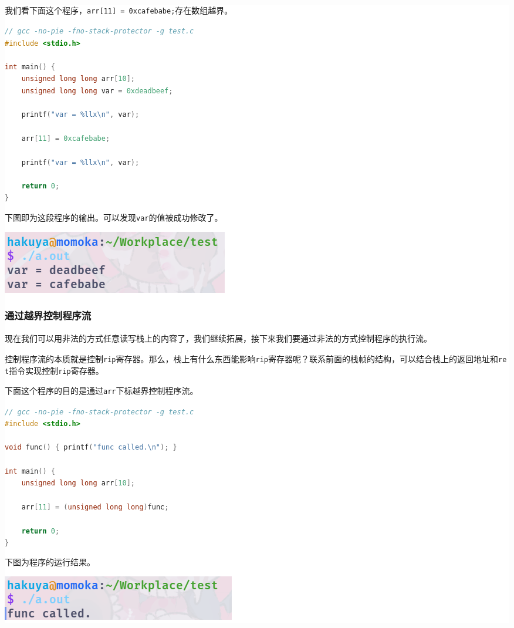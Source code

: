 我们看下面这个程序，`arr[11] = 0xcafebabe;`存在数组越界。

```c
// gcc -no-pie -fno-stack-protector -g test.c
#include <stdio.h>

int main() {
    unsigned long long arr[10];
    unsigned long long var = 0xdeadbeef;

    printf("var = %llx\n", var);

    arr[11] = 0xcafebabe;

    printf("var = %llx\n", var);

    return 0;
}
```

下图即为这段程序的输出。可以发现`var`的值被成功修改了。

![image-20230723143137250](images/Stack_Overflow/image-20230723143137250.png)

### 通过越界控制程序流

现在我们可以用非法的方式任意读写栈上的内容了，我们继续拓展，接下来我们要通过非法的方式控制程序的执行流。

控制程序流的本质就是控制`rip`寄存器。那么，栈上有什么东西能影响`rip`寄存器呢？联系前面的栈帧的结构，可以结合栈上的返回地址和`ret`指令实现控制`rip`寄存器。

下面这个程序的目的是通过`arr`下标越界控制程序流。

```c
// gcc -no-pie -fno-stack-protector -g test.c
#include <stdio.h>

void func() { printf("func called.\n"); }

int main() {
    unsigned long long arr[10];

    arr[11] = (unsigned long long)func;

    return 0;
}
```

下图为程序的运行结果。

![image-20230723153135219](images/Stack_Overflow/image-20230723153135219.png)
